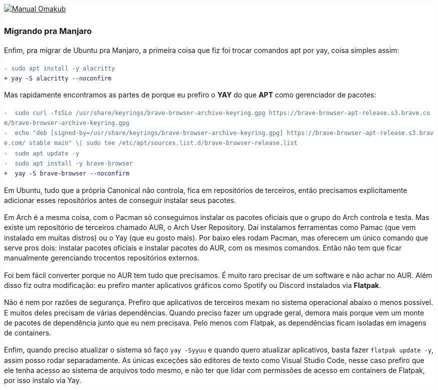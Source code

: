 [![Manual Omakub](https://new-uploads-akitaonrails.s3.us-east-2.amazonaws.com/xdsu6gghf5ncic9rh852hv1c7bcz?response-content-disposition=inline%3B%20filename%3D%22Screenshot%20from%202024-10-28%2016-49-55.png%22%3B%20filename%2A%3DUTF-8%27%27Screenshot%2520from%25202024-10-28%252016-49-55.png&response-content-type=image%2Fpng&X-Amz-Algorithm=AWS4-HMAC-SHA256&X-Amz-Credential=AKIA5FTZDKYVLZU6Z457%2F20250527%2Fus-east-2%2Fs3%2Faws4_request&X-Amz-Date=20250527T000925Z&X-Amz-Expires=300&X-Amz-SignedHeaders=host&X-Amz-Signature=47841369aa2d6dea495c1cc78e061b1e73fb3a73fef30ac939a930adfb6cd01b)](https://manual.omakub.org/1/read#leaf_29)
### Migrando pra Manjaro

Enfim, pra migrar de Ubuntu pra Manjaro, a primeira coisa que fiz foi trocar comandos apt por yay, coisa simples assim:

```diff
- sudo apt install -y alacritty
+ yay -S alacritty --noconfirm
```

Mas rapidamente encontramos as partes de porque eu prefiro o **YAY** do que **APT** como gerenciador de pacotes:

```diff
-  sudo curl -fsSLo /usr/share/keyrings/brave-browser-archive-keyring.gpg https://brave-browser-apt-release.s3.brave.com/brave-browser-archive-keyring.gpg
-  echo "deb [signed-by=/usr/share/keyrings/brave-browser-archive-keyring.gpg] https://brave-browser-apt-release.s3.brave.com/ stable main" \| sudo tee /etc/apt/sources.list.d/brave-browser-release.list
-  sudo apt update -y
-  sudo apt install -y brave-browser
+  yay -S brave-browser --noconfirm
```

Em Ubuntu, tudo que a própria Canonical não controla, fica em repositórios de terceiros, então precisamos explicitamente adicionar esses repositórios antes de conseguir instalar seus pacotes.

Em Arch é a mesma coisa, com o Pacman só conseguimos instalar os pacotes oficiais que o grupo do Arch controla e testa. Mas existe um repositório de terceiros chamado AUR, o Arch User Repository. Daí instalamos ferramentas como Pamac (que vem instalado em muitas distros) ou o Yay (que eu gosto mais). Por baixo eles rodam Pacman, mas oferecem um único comando que serve pros dois: instalar pacotes oficiais e instalar pacotes do AUR, com os mesmos comandos. Então não tem que ficar manualmente gerenciando trocentos repositórios externos.

Foi bem fácil converter porque no AUR tem tudo que precisamos. É muito raro precisar de um software e não achar no AUR. Além disso fiz outra modificação: eu prefiro manter aplicativos gráficos como Spotify ou Discord instalados via **Flatpak**. 

Não é nem por razões de segurança. Prefiro que aplicativos de terceiros mexam no sistema operacional abaixo o menos possível. E muitos deles precisam de várias dependências. Quando preciso fazer um upgrade geral, demora mais porque vem um monte de pacotes de dependência junto que eu nem precisava. Pelo menos com Flatpak, as dependências ficam isoladas em imagens de containers.

Enfim, quando preciso atualizar o sistema só faço `yay -Syyuu` e quando quero atualizar aplicativos, basta fazer `flatpak update -y`, assim posso rodar separadamente. As únicas exceções são editores de texto como Visual Studio Code, nesse caso prefiro que ele tenha acesso ao sistema de arquivos todo mesmo, e não ter que lidar com permissões de acesso em containers de Flatpak, por isso instalo via Yay.
